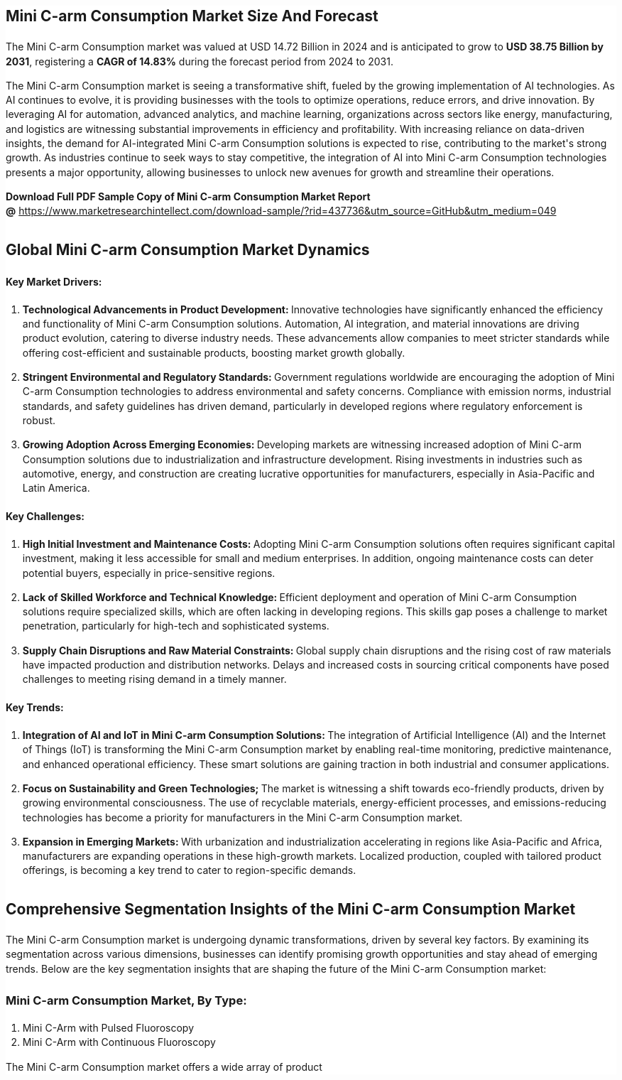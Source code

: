 <h2>Mini C-arm Consumption Market Size And Forecast</h2><p>The Mini C-arm Consumption market was valued at USD 14.72 Billion in 2024 and is anticipated to grow to <strong>USD 38.75 Billion by 2031</strong>, registering a <strong>CAGR of 14.83%</strong> during the forecast period from 2024 to 2031.</p><p>The Mini C-arm Consumption market is seeing a transformative shift, fueled by the growing implementation of AI technologies. As AI continues to evolve, it is providing businesses with the tools to optimize operations, reduce errors, and drive innovation. By leveraging AI for automation, advanced analytics, and machine learning, organizations across sectors like energy, manufacturing, and logistics are witnessing substantial improvements in efficiency and profitability. With increasing reliance on data-driven insights, the demand for AI-integrated Mini C-arm Consumption solutions is expected to rise, contributing to the market's strong growth. As industries continue to seek ways to stay competitive, the integration of AI into Mini C-arm Consumption technologies presents a major opportunity, allowing businesses to unlock new avenues for growth and streamline their operations.</p><p><strong>Download Full PDF Sample Copy of Mini C-arm Consumption Market Report @</strong>&nbsp;<a href="https://www.marketresearchintellect.com/download-sample/?rid=437736&amp;utm_source=GitHub&amp;utm_medium=049">https://www.marketresearchintellect.com/download-sample/?rid=437736&amp;utm_source=GitHub&amp;utm_medium=049</a></p><h2>Global Mini C-arm Consumption Market Dynamics</h2><h4><strong>Key Market Drivers:</strong></h4><ol><li><p><strong>Technological Advancements in Product Development:&nbsp;</strong>Innovative technologies have significantly enhanced the efficiency and functionality of Mini C-arm Consumption solutions. Automation, AI integration, and material innovations are driving product evolution, catering to diverse industry needs. These advancements allow companies to meet stricter standards while offering cost-efficient and sustainable products, boosting market growth globally.</p></li><li><p><strong>Stringent Environmental and Regulatory Standards:&nbsp;</strong>Government regulations worldwide are encouraging the adoption of Mini C-arm Consumption technologies to address environmental and safety concerns. Compliance with emission norms, industrial standards, and safety guidelines has driven demand, particularly in developed regions where regulatory enforcement is robust.</p></li><li><p><strong>Growing Adoption Across Emerging Economies:&nbsp;</strong>Developing markets are witnessing increased adoption of Mini C-arm Consumption solutions due to industrialization and infrastructure development. Rising investments in industries such as automotive, energy, and construction are creating lucrative opportunities for manufacturers, especially in Asia-Pacific and Latin America.</p></li></ol><h4><strong>Key Challenges:</strong></h4><ol><li><p><strong>High Initial Investment and Maintenance Costs:&nbsp;</strong>Adopting Mini C-arm Consumption solutions often requires significant capital investment, making it less accessible for small and medium enterprises. In addition, ongoing maintenance costs can deter potential buyers, especially in price-sensitive regions.</p></li><li><p><strong>Lack of Skilled Workforce and Technical Knowledge:&nbsp;</strong>Efficient deployment and operation of Mini C-arm Consumption solutions require specialized skills, which are often lacking in developing regions. This skills gap poses a challenge to market penetration, particularly for high-tech and sophisticated systems.</p></li><li><p><strong>Supply Chain Disruptions and Raw Material Constraints:&nbsp;</strong>Global supply chain disruptions and the rising cost of raw materials have impacted production and distribution networks. Delays and increased costs in sourcing critical components have posed challenges to meeting rising demand in a timely manner.</p></li></ol><h4><strong>Key Trends:</strong></h4><ol><li><p><strong>Integration of AI and IoT in Mini C-arm Consumption Solutions:&nbsp;</strong>The integration of Artificial Intelligence (AI) and the Internet of Things (IoT) is transforming the Mini C-arm Consumption market by enabling real-time monitoring, predictive maintenance, and enhanced operational efficiency. These smart solutions are gaining traction in both industrial and consumer applications.</p></li><li><p><strong>Focus on Sustainability and Green Technologies;&nbsp;</strong>The market is witnessing a shift towards eco-friendly products, driven by growing environmental consciousness. The use of recyclable materials, energy-efficient processes, and emissions-reducing technologies has become a priority for manufacturers in the Mini C-arm Consumption market.</p></li><li><p><strong>Expansion in Emerging Markets:&nbsp;</strong>With urbanization and industrialization accelerating in regions like Asia-Pacific and Africa, manufacturers are expanding operations in these high-growth markets. Localized production, coupled with tailored product offerings, is becoming a key trend to cater to region-specific demands.</p></li></ol><div class="article-main__content" data-test-id="publishing-text-block"><h2>Comprehensive Segmentation Insights of the Mini C-arm Consumption Market</h2><p>The Mini C-arm Consumption market is undergoing dynamic transformations, driven by several key factors. By examining its segmentation across various dimensions, businesses can identify promising growth opportunities and stay ahead of emerging trends. Below are the key segmentation insights that are shaping the future of the Mini C-arm Consumption market:</p><h3><strong>Mini C-arm Consumption Market, By Type:<br /></strong></h3><ol><li>Mini C-Arm with Pulsed Fluoroscopy<li> Mini C-Arm with Continuous Fluoroscopy</li></ol><p>The Mini C-arm Consumption market offers a wide array of product